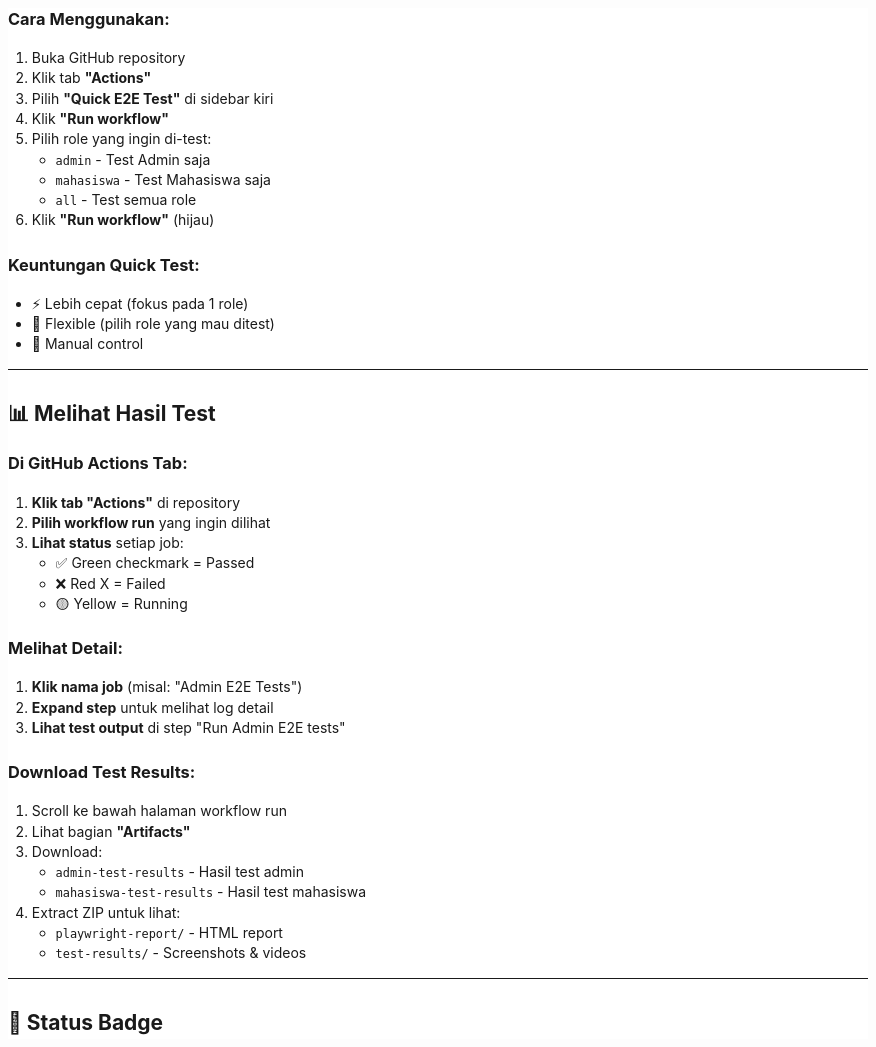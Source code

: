 ### Cara Menggunakan:

1. Buka GitHub repository
2. Klik tab **"Actions"**
3. Pilih **"Quick E2E Test"** di sidebar kiri
4. Klik **"Run workflow"**
5. Pilih role yang ingin di-test:
   - `admin` - Test Admin saja
   - `mahasiswa` - Test Mahasiswa saja
   - `all` - Test semua role
6. Klik **"Run workflow"** (hijau)

### Keuntungan Quick Test:
- ⚡ Lebih cepat (fokus pada 1 role)
- 🎯 Flexible (pilih role yang mau ditest)
- 🔄 Manual control

---

## 📊 Melihat Hasil Test

### Di GitHub Actions Tab:

1. **Klik tab "Actions"** di repository
2. **Pilih workflow run** yang ingin dilihat
3. **Lihat status** setiap job:
   - ✅ Green checkmark = Passed
   - ❌ Red X = Failed
   - 🟡 Yellow = Running

### Melihat Detail:

1. **Klik nama job** (misal: "Admin E2E Tests")
2. **Expand step** untuk melihat log detail
3. **Lihat test output** di step "Run Admin E2E tests"

### Download Test Results:

1. Scroll ke bawah halaman workflow run
2. Lihat bagian **"Artifacts"**
3. Download:
   - `admin-test-results` - Hasil test admin
   - `mahasiswa-test-results` - Hasil test mahasiswa
4. Extract ZIP untuk lihat:
   - `playwright-report/` - HTML report
   - `test-results/` - Screenshots & videos

---

## 🎯 Status Badge
